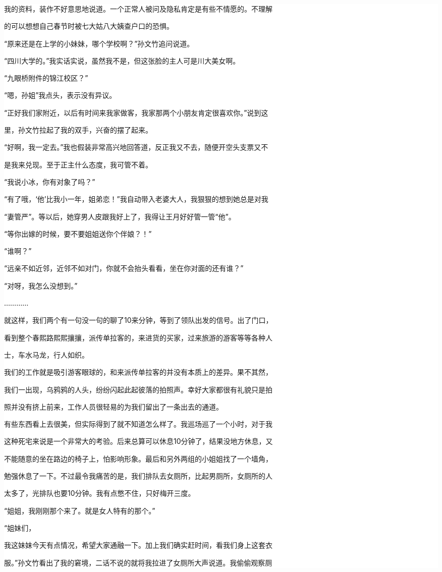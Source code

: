我的资料，装作不好意思地说道。一个正常人被问及隐私肯定是有些不情愿的。不理解

的可以想想自己春节时被七大姑八大姨查户口的恐惧。

“原来还是在上学的小妹妹，哪个学校啊？”孙文竹追问说道。

“四川大学的。”我实话实说，虽然我不是，但这张脸的主人可是川大美女啊。

“九眼桥附件的锦江校区？”

“嗯，孙姐”我点头，表示没有异议。

“正好我们家附近，以后有时间来我家做客，我家那两个小朋友肯定很喜欢你。”说到这

里，孙文竹拉起了我的双手，兴奋的摆了起来。

“好啊，我一定去。”我也假装非常高兴地回答道，反正我又不去，随便开空头支票又不

是我来兑现。至于正主什么态度，我可管不着。

“我说小冰，你有对象了吗？”

“有了哦，‘他’比我小一年，姐弟恋！”我自动带入老婆大人，我狠狠的想到她总是对我

“妻管严”。等以后，她穿男人皮跟我好上了，我得让王月好好管一管“他”。

“等你出嫁的时候，要不要姐姐送你个伴娘？！”

“谁啊？”

“远亲不如近邻，近邻不如对门，你就不会抬头看看，坐在你对面的还有谁？”

“对呀，我怎么没想到。”

…………

就这样，我们两个有一句没一句的聊了10来分钟，等到了领队出发的信号。出了门口，

看到整个春熙路熙熙攘攘，派传单拉客的，来进货的买家，过来旅游的游客等等各种人

士，车水马龙，行人如织。

我们的工作就是吸引游客眼球的，和来派传单拉客的并没有本质上的差异。果不其然，

我们一出现，乌鸦鸦的人头，纷纷闪起此起彼落的拍照声。幸好大家都很有礼貌只是拍

照并没有挤上前来，工作人员很轻易的为我们留出了一条出去的通道。

有些东西看上去很美，但实际得到了就不知道怎么样了。我巡场巡了一个小时，对于我

这种死宅来说是一个非常大的考验。后来总算可以休息10分钟了，结果没地方休息，又

不能随意的坐在路边的椅子上，怕影响形象。最后和另外两组的小姐姐找了一个墙角，

勉强休息了一下。不过最令我痛苦的是，我们排队去女厕所，比起男厕所，女厕所的人

太多了，光排队也要10分钟。我有点憋不住，只好梅开三度。

“姐姐，我刚刚那个来了。就是女人特有的那个。”

“姐妹们，

我这妹妹今天有点情况，希望大家通融一下。加上我们确实赶时间，看我们身上这套衣

服。”孙文竹看出了我的窘境，二话不说的就将我拉进了女厕所大声说道。我偷偷观察厕
